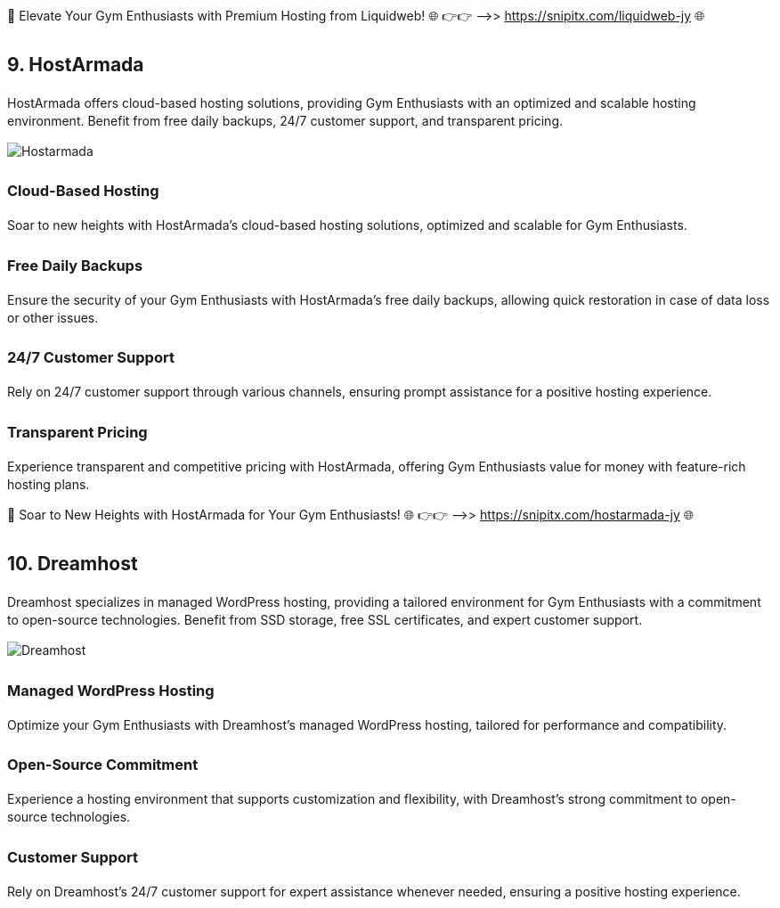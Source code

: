 🚀 Elevate Your Gym Enthusiasts with Premium Hosting from Liquidweb! 🌐
👉👉 -->> https://snipitx.com/liquidweb-jy 🌐

## 9. HostArmada

HostArmada offers cloud-based hosting solutions, providing Gym Enthusiasts with an optimized and scalable hosting environment. Benefit from free daily backups, 24/7 customer support, and transparent pricing.

![Hostarmada](https://i.imgur.com/KFbdf3o.jpeg "Hostarmada Hosting")

### Cloud-Based Hosting
Soar to new heights with HostArmada’s cloud-based hosting solutions, optimized and scalable for Gym Enthusiasts.

### Free Daily Backups
Ensure the security of your Gym Enthusiasts with HostArmada’s free daily backups, allowing quick restoration in case of data loss or other issues.

### 24/7 Customer Support
Rely on 24/7 customer support through various channels, ensuring prompt assistance for a positive hosting experience.

### Transparent Pricing
Experience transparent and competitive pricing with HostArmada, offering Gym Enthusiasts value for money with feature-rich hosting plans.

🚀 Soar to New Heights with HostArmada for Your Gym Enthusiasts! 🌐
👉👉 -->> https://snipitx.com/hostarmada-jy 🌐

## 10. Dreamhost

Dreamhost specializes in managed WordPress hosting, providing a tailored environment for Gym Enthusiasts with a commitment to open-source technologies. Benefit from SSD storage, free SSL certificates, and expert customer support.

![Dreamhost](https://i.imgur.com/rXIg8ip.jpeg "Dreamhost Hosting")

### Managed WordPress Hosting
Optimize your Gym Enthusiasts with Dreamhost’s managed WordPress hosting, tailored for performance and compatibility.

### Open-Source Commitment
Experience a hosting environment that supports customization and flexibility, with Dreamhost’s strong commitment to open-source technologies.

### Customer Support
Rely on Dreamhost’s 24/7 customer support for expert assistance whenever needed, ensuring a positive hosting experience.

